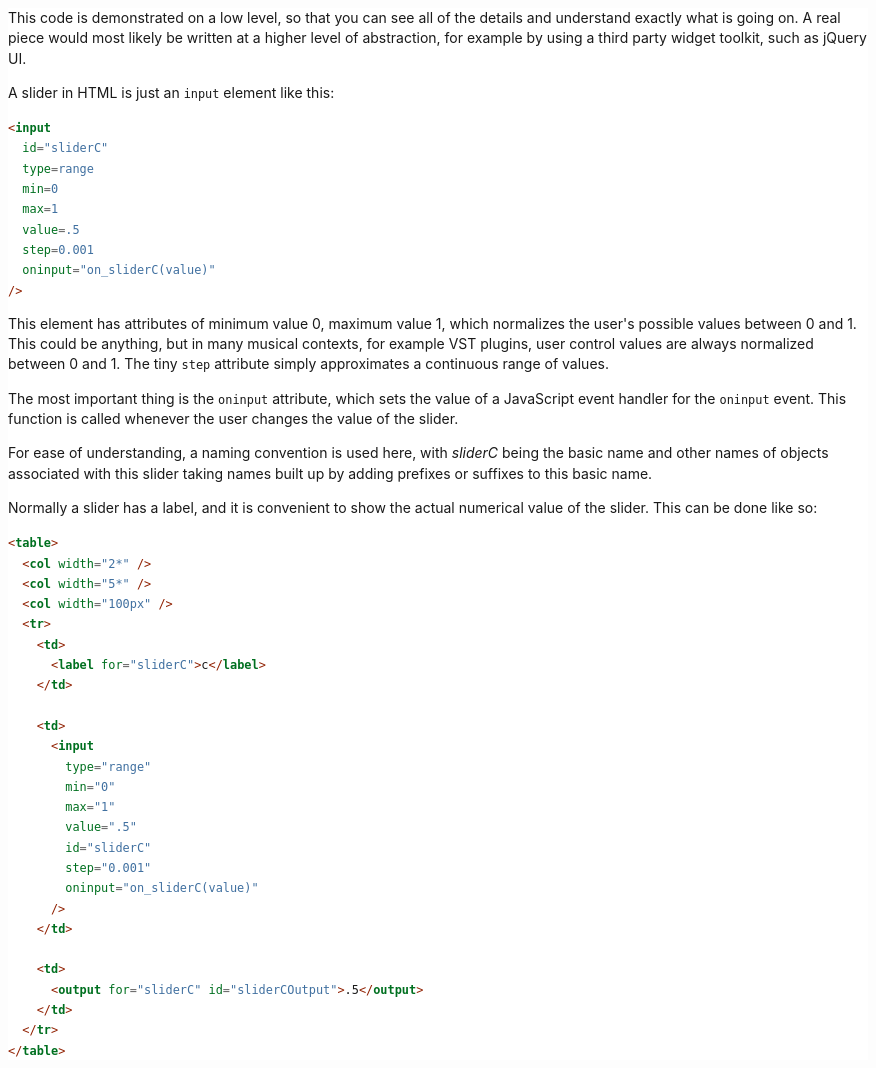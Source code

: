 This code is demonstrated on a low level, so that you can see all of the
details and understand exactly what is going on. A real piece would most
likely be written at a higher level of abstraction, for example by using
a third party widget toolkit, such as jQuery UI.

A slider in HTML is just an `input` element like this:

~~~html
<input
  id="sliderC"
  type=range
  min=0
  max=1
  value=.5
  step=0.001
  oninput="on_sliderC(value)"
/>
~~~

This element has attributes of minimum value 0, maximum value 1, which
normalizes the user's possible values between 0 and 1. This could be
anything, but in many musical contexts, for example VST plugins, user
control values are always normalized between 0 and 1. The tiny `step`
attribute simply approximates a continuous range of values.

The most important thing is the `oninput` attribute, which sets the
value of a JavaScript event handler for the `oninput` event. This
function is called whenever the user changes the value of the slider.

For ease of understanding, a naming convention is used here, with
*sliderC* being the basic name and other names of objects associated
with this slider taking names built up by adding prefixes or suffixes
to this basic name.

Normally a slider has a label, and it is convenient to show the actual
numerical value of the slider. This can be done like so:

~~~html
<table>
  <col width="2*" />
  <col width="5*" />
  <col width="100px" />
  <tr>
    <td>
      <label for="sliderC">c</label>
    </td>

    <td>
      <input
        type="range"
        min="0"
        max="1"
        value=".5"
        id="sliderC"
        step="0.001"
        oninput="on_sliderC(value)"
      />
    </td>

    <td>
      <output for="sliderC" id="sliderCOutput">.5</output>
    </td>
  </tr>
</table>
~~~
